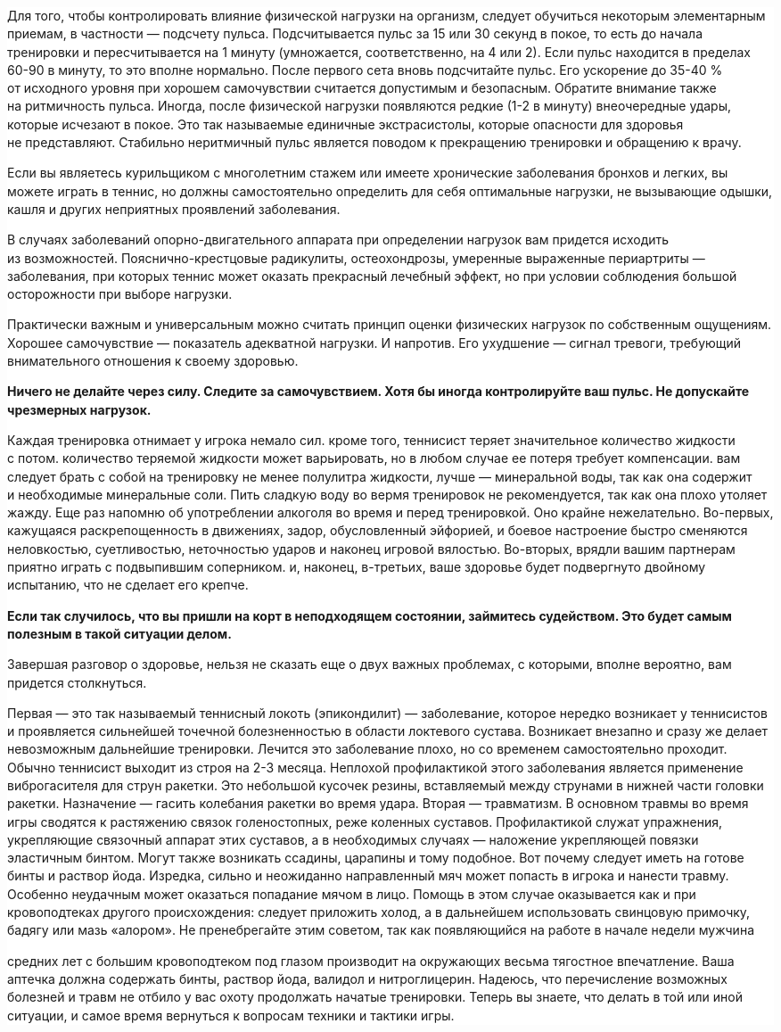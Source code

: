 <p>Для того, чтобы контролировать влияние физической нагрузки на&nbsp;организм, следует обучиться некоторым элементарным приемам, в&nbsp;частности&nbsp;&mdash; подсчету пульса. Подсчитывается пульс за&nbsp;15 или 30 секунд в&nbsp;покое, то&nbsp;есть до&nbsp;начала тренировки и&nbsp;пересчитывается на 1 минуту (умножается, соответственно, на 4 или 2). Если пульс находится в&nbsp;пределах 60-90 в&nbsp;минуту, то&nbsp;это вполне нормально. После первого сета вновь подсчитайте пульс. Его ускорение до&nbsp;35-40 % от&nbsp;исходного уровня при хорошем самочувствии считается допустимым и&nbsp;безопасным. Обратите внимание также на&nbsp;ритмичность пульса. Иногда, после физической нагрузки появляются редкие (1-2 в&nbsp;минуту) внеочередные удары, которые исчезают в&nbsp;покое. Это так называемые единичные экстрасистолы, которые опасности для здоровья не&nbsp;представляют. Стабильно неритмичный пульс является поводом к&nbsp;прекращению тренировки и&nbsp;обращению к&nbsp;врачу.</p>
<p>Если вы являетесь курильщиком c многолетним стажем или имеете хронические заболевания бронхов и легких, вы можете играть в теннис, но должны самостоятельно определить для себя оптимальные нагрузки, не вызывающие одышки, кашля и других неприятных проявлений заболевания.</p>
<p>В случаях заболеваний опорно-двигательного аппарата при определении нагрузок вам придется исходить из&nbsp;возможностей. Пояснично-крестцовые радикулиты, остеохондрозы, умеренные выраженные периартриты&nbsp;&mdash; заболевания, при которых теннис может оказать прекрасный лечебный эффект, но&nbsp;при условии соблюдения большой осторожности при выборе нагрузки.</p>
<p>Практически важным и&nbsp;универсальным можно считать принцип оценки физических нагрузок пo&nbsp;собственным ощущениям. Хорошее самочувствие&nbsp;&mdash; показатель адекватной нагрузки. И напротив. Его ухудшение&nbsp;&mdash; сигнал тревоги, требующий внимательного отношения к&nbsp;своему здоровью.</p>
<p><strong>Ничего не&nbsp;делайте через силу. Следите за&nbsp;самочувствием. Хотя&nbsp;бы иногда контролируйте ваш пульс. Не допускайте чрезмерных нагрузок.</strong></p>
<p>Каждая тренировка отнимает y&nbsp;игрока немало сил. кроме того, теннисист теряет значительное количество жидкости c&nbsp;потом. количество теряемой жидкости может варьировать, но&nbsp;в&nbsp;любом случае ее&nbsp;потеря требует компенсации. вам следует брать c&nbsp;собой на&nbsp;тренировку не&nbsp;менее полулитра жидкости, лучше &mdash;&nbsp;минеральной воды, так как она содержит и&nbsp;необходимые минеральные соли. Пить сладкую воду во&nbsp;вермя тренировок не&nbsp;рекомендуется, так как она плохо утоляет жажду. Еще раз напомню об&nbsp;употреблении алкоголя во&nbsp;время и&nbsp;перед тренировкой. Оно крайне нежелательно. Во-первых, кажущаяся раскрепощенность в&nbsp;движениях, задор, обусловленный эйфорией, и&nbsp;боевое настроение быстро сменяются неловкостью, суетливостью, неточностью ударов и&nbsp;наконец игровой вялостью. Во-вторых, врядли вашим партнерам приятно играть c&nbsp;подвыпившим соперником. и, наконец, в-третьих, ваше здоровье будет подвергнуто двойному испытанию, что не&nbsp;сделает его крепче.</p>
<p><strong>Е</strong><strong>сли </strong><strong>так случилось, </strong><strong>что вы&nbsp;пришли на&nbsp;корт в&nbsp;неподходящем состоянии, займитесь судейством. Это будет самым полезным в&nbsp;такой ситуации делом.</strong></p>
<p>Завершая разговор о здоровье, нельзя не сказать еще о двух важных проблемах, c которыми, вполне вероятно, вам придется столкнуться.</p>
<p>Первая &mdash;&nbsp;это так называемый теннисный локоть (эпикондилит) &mdash;&nbsp;заболевание, которое нередко возникает y&nbsp;теннисистов и&nbsp;проявляется сильнейшей точечной болезненностью в&nbsp;области локтевого сустава. Возникает внезапно и&nbsp;сразу&nbsp;же делает невозможным дальнейшие тренировки. Лечится это заболевание плохо, но&nbsp;со&nbsp;временем самостоятельно проходит. Обычно теннисист выходит из&nbsp;строя на&nbsp;2-3 месяца. Неплохой профилактикой этого заболевания является применение виброгасителя для струн ракетки. Это небольшой кусочек резины, вставляемый между струнами в&nbsp;нижней части головки ракетки. Назначение&nbsp;&mdash; гасить колебания ракетки во&nbsp;время удара. Вторая&nbsp;&mdash; травматизм. В основном травмы во&nbsp;время игры сводятся к&nbsp;растяжению связок голеностопных, реже коленных суставов. Профилактикой служат упражнения, укрепляющие связочный аппарат этих суставов, a&nbsp;в&nbsp;необходимых случаях&nbsp;&mdash; наложение укрепляющей повязки эластичным бинтом. Могут также возникать ссадины, царапины и&nbsp;тому подобное. Вот почему следует иметь на&nbsp;готове бинты и&nbsp;раствор йода. Изредка, сильно и&nbsp;неожиданно направленный мяч может попасть в&nbsp;игрока и&nbsp;нанести травму. Особенно неудачным может оказаться попадание мячом в&nbsp;лицо. Помощь в&nbsp;этом случае оказывается как и&nbsp;при кровоподтеках другого происхождения: следует приложить холод, a&nbsp;в&nbsp;дальнейшем использовать свинцовую примочку, бадягу или мазь<span style="margin-right: 0.44em;"> </span><span style="margin-left: -0.44em;">&laquo;</span>алором&raquo;. Не пренебрегайте этим советом, так как появляющийся на&nbsp;работе в&nbsp;начале недели мужчина</p>
<p>средних лет c&nbsp;большим кровоподтеком под глазом производит на&nbsp;окружающих весьма тягостное впечатление. Ваша аптечка должна содержать бинты, раствор йода, валидол и&nbsp;нитроглицерин. Надеюсь, что перечисление возможных болезней и&nbsp;травм не&nbsp;отбило y&nbsp;вас охоту продолжать начатые тренировки. Теперь вы&nbsp;знаете, что делать в&nbsp;той или иной ситуации, и&nbsp;самое время вернуться к&nbsp;вопросам техники и&nbsp;тактики игры.</p>